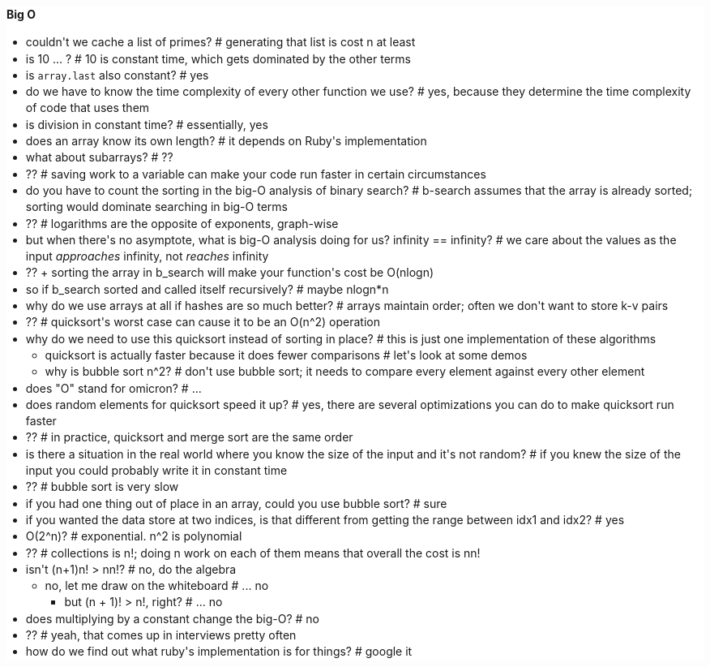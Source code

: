 **Big O**
+ couldn't we cache a list of primes? # generating that list is cost n at least
+ is 10 ... ? # 10 is constant time, which gets dominated by the other terms
+ is `array.last` also constant? # yes
+ do we have to know the time complexity of every other function we use? # yes,
because they determine the time complexity of code that uses them
+ is division in constant time? # essentially, yes
+ does an array know its own length? # it depends on Ruby's implementation
+ what about subarrays? # ??
+ ?? # saving work to a variable can make your code run faster in certain
circumstances
+ do you have to count the sorting in the big-O analysis of binary search? #
b-search assumes that the array is already sorted; sorting would dominate
searching in big-O terms
+ ?? # logarithms are the opposite of exponents, graph-wise
+ but when there's no asymptote, what is big-O analysis doing for us? infinity
== infinity? # we care about the values as the input _approaches_ infinity, not
_reaches_ infinity
+ ?? + sorting the array in b_search will make your function's cost be O(nlogn)
+ so if b_search sorted and called itself recursively? # maybe nlogn*n
+ why do we use arrays at all if hashes are so much better? # arrays maintain
order; often we don't want to store k-v pairs
+ ?? # quicksort's worst case can cause it to be an O(n^2) operation
+ why do we need to use this quicksort instead of sorting in place? # this is
just one implementation of these algorithms
  + quicksort is actually faster because it does fewer comparisons # let's look
  at some demos
  + why is bubble sort n^2? # don't use bubble sort; it needs to compare every
  element against every other element
+ does "O" stand for omicron? # ...
+ does random elements for quicksort speed it up? # yes, there are several
optimizations you can do to make quicksort run faster
+ ?? # in practice, quicksort and merge sort are the same order
+ is there a situation in the real world where you know the size of the input
and it's not random? # if you knew the size of the input you could probably
write it in constant time
+ ?? # bubble sort is very slow
+ if you had one thing out of place in an array, could you use bubble sort? #
sure
+ if you wanted the data store at two indices, is that different from getting
the range between idx1 and idx2? # yes
+ O(2^n)? # exponential. n^2 is polynomial
+ ?? # collections is n!; doing n work on each of them means that overall the
cost is nn!
+ isn't (n+1)n! > nn!? # no, do the algebra
  + no, let me draw on the whiteboard # ... no
    + but (n + 1)! > n!, right? # ... no
+ does multiplying by a constant change the big-O? # no
+ ?? # yeah, that comes up in interviews pretty often
+ how do we find out what ruby's implementation is for things? # google it

